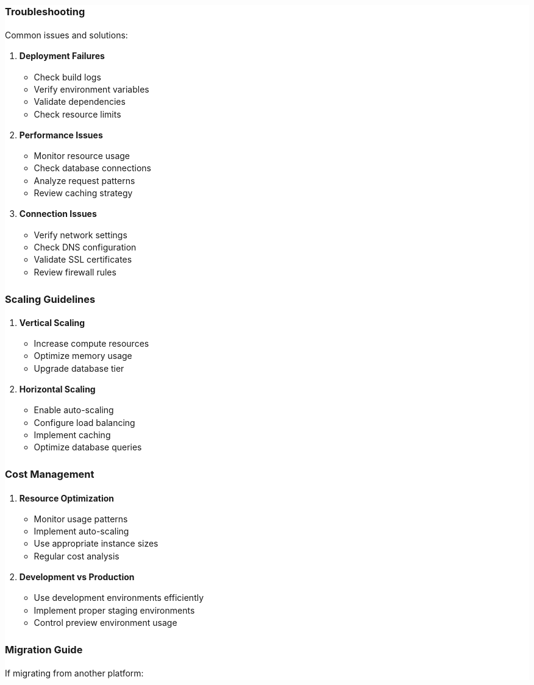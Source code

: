 ### Troubleshooting

Common issues and solutions:

1. **Deployment Failures**

   - Check build logs
   - Verify environment variables
   - Validate dependencies
   - Check resource limits

2. **Performance Issues**

   - Monitor resource usage
   - Check database connections
   - Analyze request patterns
   - Review caching strategy

3. **Connection Issues**
   - Verify network settings
   - Check DNS configuration
   - Validate SSL certificates
   - Review firewall rules

### Scaling Guidelines

1. **Vertical Scaling**

   - Increase compute resources
   - Optimize memory usage
   - Upgrade database tier

2. **Horizontal Scaling**
   - Enable auto-scaling
   - Configure load balancing
   - Implement caching
   - Optimize database queries

### Cost Management

1. **Resource Optimization**

   - Monitor usage patterns
   - Implement auto-scaling
   - Use appropriate instance sizes
   - Regular cost analysis

2. **Development vs Production**
   - Use development environments efficiently
   - Implement proper staging environments
   - Control preview environment usage

### Migration Guide

If migrating from another platform:
